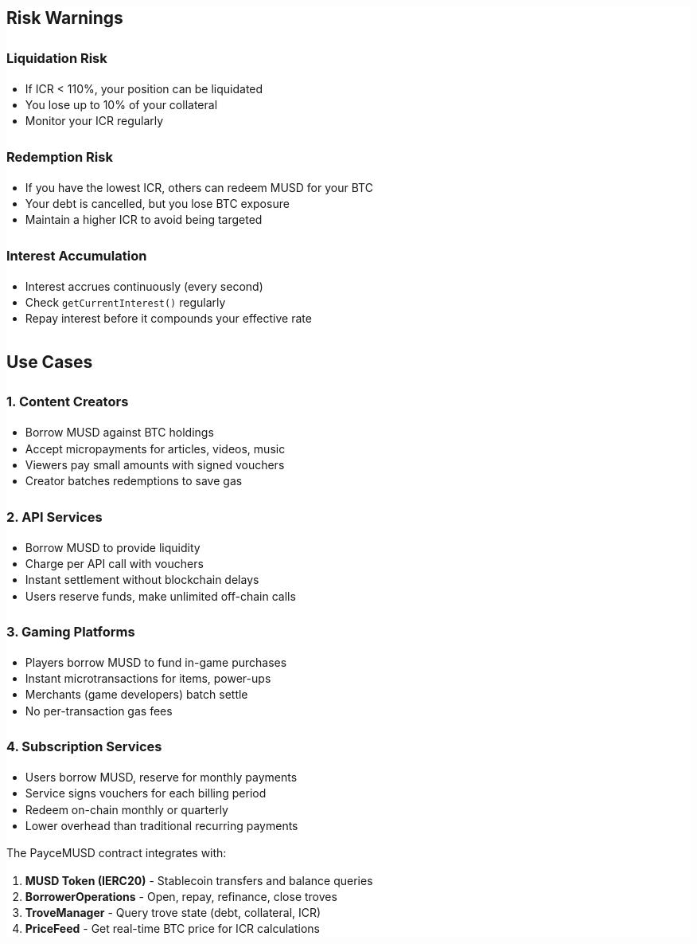 ## Risk Warnings

### Liquidation Risk
- If ICR < 110%, your position can be liquidated
- You lose up to 10% of your collateral
- Monitor your ICR regularly

### Redemption Risk
- If you have the lowest ICR, others can redeem MUSD for your BTC
- Your debt is cancelled, but you lose BTC exposure
- Maintain a higher ICR to avoid being targeted

### Interest Accumulation
- Interest accrues continuously (every second)
- Check `getCurrentInterest()` regularly
- Repay interest before it compounds your effective rate

## Use Cases

### 1. Content Creators
- Borrow MUSD against BTC holdings
- Accept micropayments for articles, videos, music
- Viewers pay small amounts with signed vouchers
- Creator batches redemptions to save gas

### 2. API Services
- Borrow MUSD to provide liquidity
- Charge per API call with vouchers
- Instant settlement without blockchain delays
- Users reserve funds, make unlimited off-chain calls

### 3. Gaming Platforms
- Players borrow MUSD to fund in-game purchases
- Instant microtransactions for items, power-ups
- Merchants (game developers) batch settle
- No per-transaction gas fees

### 4. Subscription Services
- Users borrow MUSD, reserve for monthly payments
- Service signs vouchers for each billing period
- Redeem on-chain monthly or quarterly
- Lower overhead than traditional recurring payments

The PayceMUSD contract integrates with:

1. **MUSD Token (IERC20)** - Stablecoin transfers and balance queries
2. **BorrowerOperations** - Open, repay, refinance, close troves
3. **TroveManager** - Query trove state (debt, collateral, ICR)
4. **PriceFeed** - Get real-time BTC price for ICR calculations
